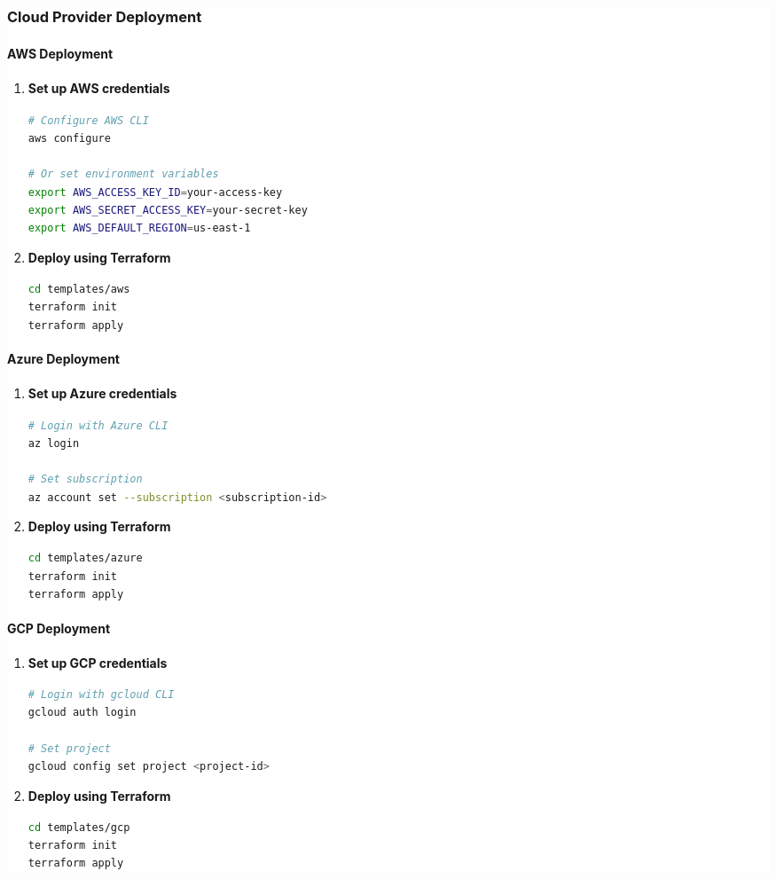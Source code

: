 ### Cloud Provider Deployment

#### AWS Deployment

1. **Set up AWS credentials**
   ```bash
   # Configure AWS CLI
   aws configure

   # Or set environment variables
   export AWS_ACCESS_KEY_ID=your-access-key
   export AWS_SECRET_ACCESS_KEY=your-secret-key
   export AWS_DEFAULT_REGION=us-east-1
   ```

2. **Deploy using Terraform**
   ```bash
   cd templates/aws
   terraform init
   terraform apply
   ```

#### Azure Deployment

1. **Set up Azure credentials**
   ```bash
   # Login with Azure CLI
   az login

   # Set subscription
   az account set --subscription <subscription-id>
   ```

2. **Deploy using Terraform**
   ```bash
   cd templates/azure
   terraform init
   terraform apply
   ```

#### GCP Deployment

1. **Set up GCP credentials**
   ```bash
   # Login with gcloud CLI
   gcloud auth login

   # Set project
   gcloud config set project <project-id>
   ```

2. **Deploy using Terraform**
   ```bash
   cd templates/gcp
   terraform init
   terraform apply
   ```
